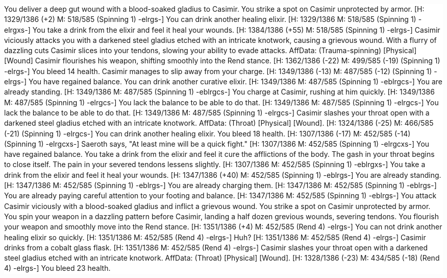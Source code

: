 You deliver a deep gut wound with a blood-soaked gladius to Casimir.
You strike a spot on Casimir unprotected by armor.
[H: 1329/1386 (+2)  M: 518/585  (Spinning 1) -elrgs-]
You can drink another healing elixir.
[H: 1329/1386  M: 518/585  (Spinning 1) -elrgxs-]
You take a drink from the elixir and feel it heal your wounds.
[H: 1384/1386 (+55)  M: 518/585  (Spinning 1) -elrgs-]
Casimir viciously attacks you with a darkened steel gladius etched with an intricate knotwork, causing a grievous wound.
With a flurry of dazzling cuts Casimir slices into your tendons, slowing your ability to evade attacks. AffData: (Trauma-spinning) [Physical] [Wound]
Casimir flourishes his weapon, shifting smoothly into the Rend stance.
[H: 1362/1386 (-22)  M: 499/585 (-19)  (Spinning 1) -elrgs-]
You bleed 14 health.
Casimir manages to slip away from your charge.
[H: 1349/1386 (-13)  M: 487/585 (-12)  (Spinning 1) -elrgs-]
You have regained balance.
You can drink another curative elixir.
[H: 1349/1386  M: 487/585  (Spinning 1) -eblrgcs-]
You are already standing.
[H: 1349/1386  M: 487/585  (Spinning 1) -eblrgcs-]
You charge at Casimir, rushing at him quickly.
[H: 1349/1386  M: 487/585  (Spinning 1) -elrgcs-]
You lack the balance to be able to do that.
[H: 1349/1386  M: 487/585  (Spinning 1) -elrgcs-]
You lack the balance to be able to do that.
[H: 1349/1386  M: 487/585  (Spinning 1) -elrgcs-]
Casimir slashes your throat open with a darkened steel gladius etched with an intricate knotwork. AffData: (Throat) [Physical] [Wound].
[H: 1324/1386 (-25)  M: 466/585 (-21)  (Spinning 1) -elrgcs-]
You can drink another healing elixir.
You bleed 18 health.
[H: 1307/1386 (-17)  M: 452/585 (-14)  (Spinning 1) -elrgcxs-]
Saeroth says, "At least mine will be a quick fight."
[H: 1307/1386  M: 452/585  (Spinning 1) -elrgcxs-]
You have regained balance.
You take a drink from the elixir and feel it cure the afflictions of the body.
The gash in your throat begins to close itself.
The pain in your severed tendons lessens slightly.
[H: 1307/1386  M: 452/585  (Spinning 1) -eblrgxs-]
You take a drink from the elixir and feel it heal your wounds.
[H: 1347/1386 (+40)  M: 452/585  (Spinning 1) -eblrgs-]
You are already standing.
[H: 1347/1386  M: 452/585  (Spinning 1) -eblrgs-]
You are already charging them.
[H: 1347/1386  M: 452/585  (Spinning 1) -eblrgs-]
You are already paying careful attention to your footing and balance.
[H: 1347/1386  M: 452/585  (Spinning 1) -eblrgs-]
You attack Casimir viciously with a blood-soaked gladius and inflict a grievous wound.
You strike a spot on Casimir unprotected by armor.
You spin your weapon in a dazzling pattern before Casimir, landing a half dozen grevious wounds, severing tendons.
You flourish your weapon and smoothly move into the Rend stance.
[H: 1351/1386 (+4)  M: 452/585  (Rend 4) -elrgs-]
You can not drink another healing elixir so quickly.
[H: 1351/1386  M: 452/585  (Rend 4) -elrgs-]
Huh?
[H: 1351/1386  M: 452/585  (Rend 4) -elrgs-]
Casimir drinks from a cobalt glass flask.
[H: 1351/1386  M: 452/585  (Rend 4) -elrgs-]
Casimir slashes your throat open with a darkened steel gladius etched with an intricate knotwork. AffData: (Throat) [Physical] [Wound].
[H: 1328/1386 (-23)  M: 434/585 (-18)  (Rend 4) -elrgs-]
You bleed 23 health.